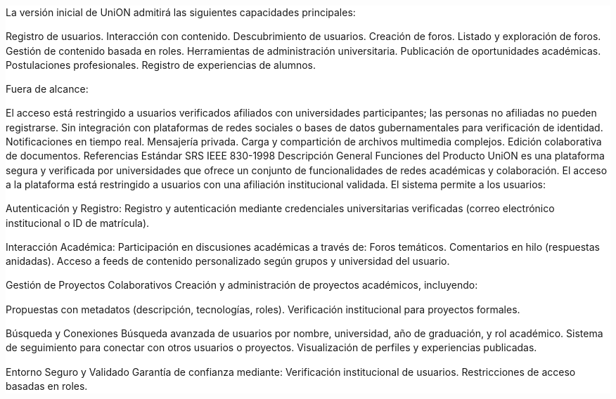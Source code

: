La versión inicial de UniON admitirá las siguientes capacidades principales:

Registro de usuarios.
Interacción con contenido.
Descubrimiento de usuarios.
Creación de foros.
Listado y exploración de foros.
Gestión de contenido basada en roles.
Herramientas de administración universitaria.
Publicación de oportunidades académicas.
Postulaciones profesionales.
Registro de experiencias de alumnos.

Fuera de alcance:

El acceso está restringido a usuarios verificados afiliados con universidades participantes; las personas no afiliadas no pueden registrarse. 
Sin integración con plataformas de redes sociales o bases de datos gubernamentales para verificación de identidad. 
Notificaciones en tiempo real. 
Mensajería privada. 
Carga y compartición de archivos multimedia complejos. 
Edición colaborativa de documentos.
Referencias
Estándar SRS IEEE 830-1998 
Descripción General
Funciones del Producto
UniON es una plataforma segura y verificada por universidades que ofrece un conjunto de funcionalidades de redes académicas y colaboración. El acceso a la plataforma está restringido a usuarios con una afiliación institucional validada. El sistema permite a los usuarios:

Autenticación y Registro: 
Registro y autenticación mediante credenciales universitarias verificadas (correo electrónico institucional o ID de matrícula).

Interacción Académica:
Participación en discusiones académicas a través de:
Foros temáticos.
Comentarios en hilo (respuestas anidadas).
Acceso a feeds de contenido personalizado según grupos y universidad del usuario.

Gestión de Proyectos Colaborativos
Creación y administración de proyectos académicos, incluyendo:

Propuestas con metadatos (descripción, tecnologías, roles).
Verificación institucional para proyectos formales.

Búsqueda y Conexiones
Búsqueda avanzada de usuarios por nombre, universidad, año de graduación, y rol académico.
Sistema de seguimiento para conectar con otros usuarios o proyectos.
Visualización de perfiles y experiencias publicadas.

Entorno Seguro y Validado
Garantía de confianza mediante:
Verificación institucional de usuarios.
Restricciones de acceso basadas en roles.
